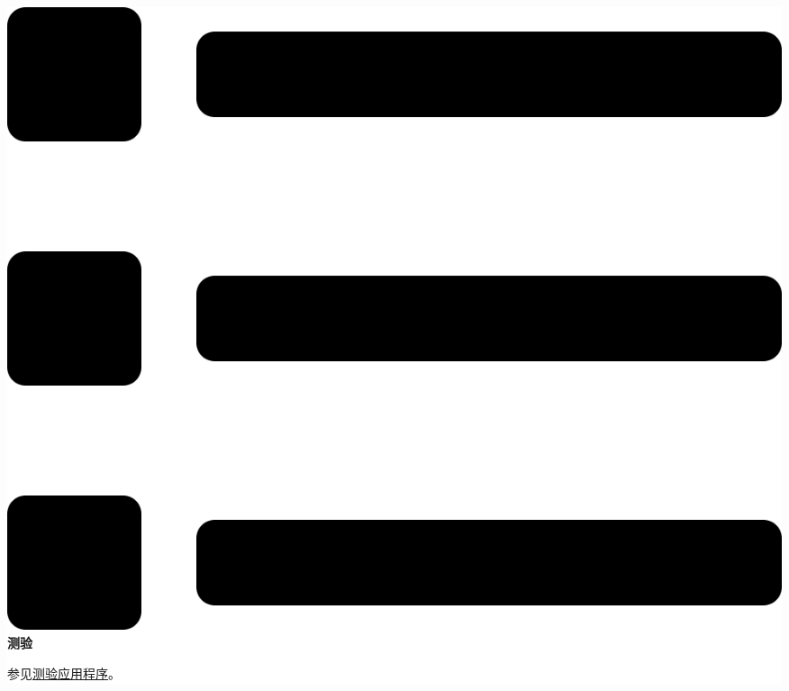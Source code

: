 ![](img/bf533f04c482f83bfc407f318306f995.svg) **测验**

参见[测验应用程序](ch_quizzes-exercises.html#quizzes)。